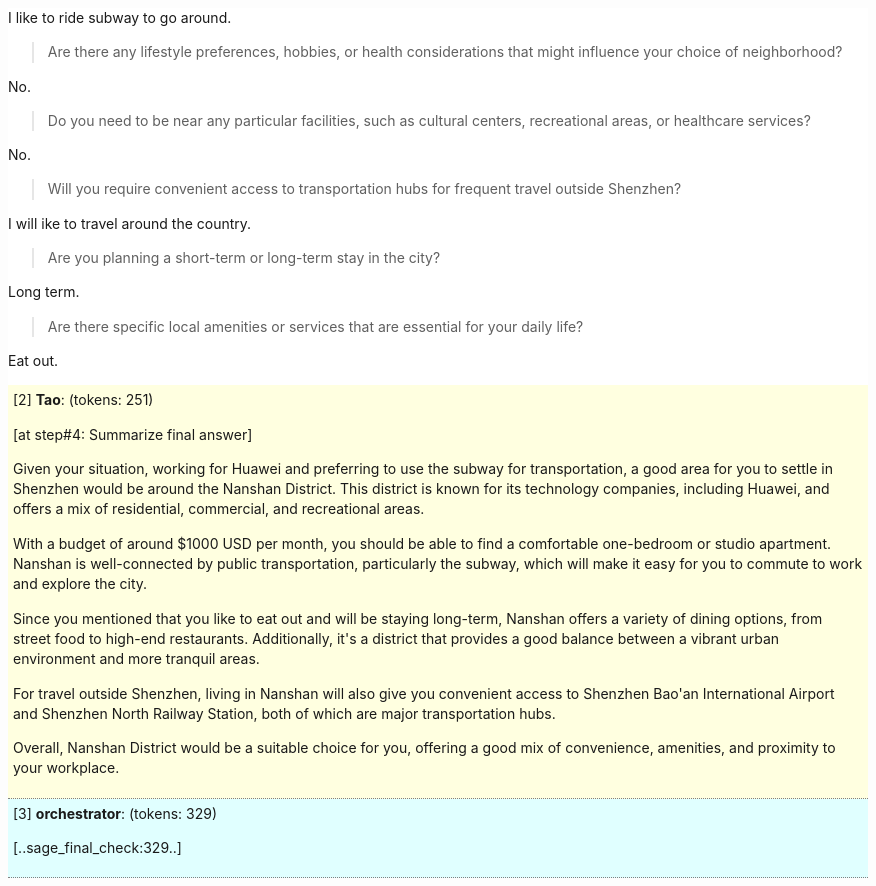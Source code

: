I like to ride subway to go around.

> Are there any lifestyle preferences, hobbies, or health considerations that might influence your choice of neighborhood?

No.

> Do you need to be near any particular facilities, such as cultural centers, recreational areas, or healthcare services?

No.

> Will you require convenient access to transportation hubs for frequent travel outside Shenzhen?

I will ike to travel around the country.

> Are you planning a short-term or long-term stay in the city?

Long term.

> Are there specific local amenities or services that are essential for your daily life?

Eat out.


</div>

<div style="background-color:lightyellow; padding: 5px; border-bottom: 1px dotted grey">
<div>[2] <b>Tao</b>: (tokens: 251)</div>

[at step#4: Summarize final answer]

Given your situation, working for Huawei and preferring to use the subway for transportation, a good area for you to settle in Shenzhen would be around the Nanshan District. This district is known for its technology companies, including Huawei, and offers a mix of residential, commercial, and recreational areas.

With a budget of around $1000 USD per month, you should be able to find a comfortable one-bedroom or studio apartment. Nanshan is well-connected by public transportation, particularly the subway, which will make it easy for you to commute to work and explore the city.

Since you mentioned that you like to eat out and will be staying long-term, Nanshan offers a variety of dining options, from street food to high-end restaurants. Additionally, it's a district that provides a good balance between a vibrant urban environment and more tranquil areas.

For travel outside Shenzhen, living in Nanshan will also give you convenient access to Shenzhen Bao'an International Airport and Shenzhen North Railway Station, both of which are major transportation hubs.

Overall, Nanshan District would be a suitable choice for you, offering a good mix of convenience, amenities, and proximity to your workplace.


</div>

<div style="background-color:lightcyan; padding: 5px; border-bottom: 1px dotted grey">
<div>[3] <b>orchestrator</b>: (tokens: 329)</div>

[..sage_final_check:329..]


</div>

